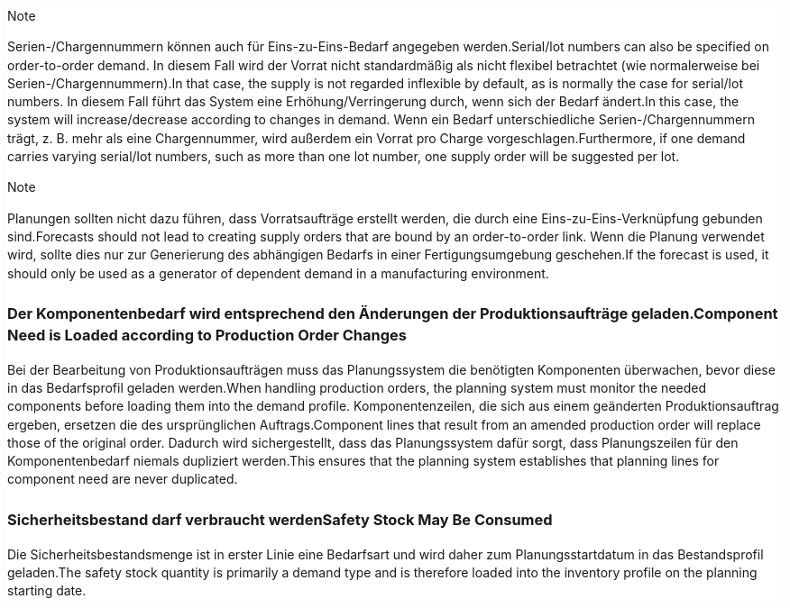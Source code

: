 > [!NOTE]  
>  <span data-ttu-id="69c36-192">Serien-/Chargennummern können auch für Eins-zu-Eins-Bedarf angegeben werden.</span><span class="sxs-lookup"><span data-stu-id="69c36-192">Serial/lot numbers can also be specified on order-to-order demand.</span></span> <span data-ttu-id="69c36-193">In diesem Fall wird der Vorrat nicht standardmäßig als nicht flexibel betrachtet (wie normalerweise bei Serien-/Chargennummern).</span><span class="sxs-lookup"><span data-stu-id="69c36-193">In that case, the supply is not regarded inflexible by default, as is normally the case for serial/lot numbers.</span></span> <span data-ttu-id="69c36-194">In diesem Fall führt das System eine Erhöhung/Verringerung durch, wenn sich der Bedarf ändert.</span><span class="sxs-lookup"><span data-stu-id="69c36-194">In this case, the system will increase/decrease according to changes in demand.</span></span> <span data-ttu-id="69c36-195">Wenn ein Bedarf unterschiedliche Serien-/Chargennummern trägt, z. B. mehr als eine Chargennummer, wird außerdem ein Vorrat pro Charge vorgeschlagen.</span><span class="sxs-lookup"><span data-stu-id="69c36-195">Furthermore, if one demand carries varying serial/lot numbers, such as more than one lot number, one supply order will be suggested per lot.</span></span>  

> [!NOTE]  
>  <span data-ttu-id="69c36-196">Planungen sollten nicht dazu führen, dass Vorratsaufträge erstellt werden, die durch eine Eins-zu-Eins-Verknüpfung gebunden sind.</span><span class="sxs-lookup"><span data-stu-id="69c36-196">Forecasts should not lead to creating supply orders that are bound by an order-to-order link.</span></span> <span data-ttu-id="69c36-197">Wenn die Planung verwendet wird, sollte dies nur zur Generierung des abhängigen Bedarfs in einer Fertigungsumgebung geschehen.</span><span class="sxs-lookup"><span data-stu-id="69c36-197">If the forecast is used, it should only be used as a generator of dependent demand in a manufacturing environment.</span></span>  

### <a name="component-need-is-loaded-according-to-production-order-changes"></a><span data-ttu-id="69c36-198">Der Komponentenbedarf wird entsprechend den Änderungen der Produktionsaufträge geladen.</span><span class="sxs-lookup"><span data-stu-id="69c36-198">Component Need is Loaded according to Production Order Changes</span></span>  
<span data-ttu-id="69c36-199">Bei der Bearbeitung von Produktionsaufträgen muss das Planungssystem die benötigten Komponenten überwachen, bevor diese in das Bedarfsprofil geladen werden.</span><span class="sxs-lookup"><span data-stu-id="69c36-199">When handling production orders, the planning system must monitor the needed components before loading them into the demand profile.</span></span> <span data-ttu-id="69c36-200">Komponentenzeilen, die sich aus einem geänderten Produktionsauftrag ergeben, ersetzen die des ursprünglichen Auftrags.</span><span class="sxs-lookup"><span data-stu-id="69c36-200">Component lines that result from an amended production order will replace those of the original order.</span></span> <span data-ttu-id="69c36-201">Dadurch wird sichergestellt, dass das Planungssystem dafür sorgt, dass Planungszeilen für den Komponentenbedarf niemals dupliziert werden.</span><span class="sxs-lookup"><span data-stu-id="69c36-201">This ensures that the planning system establishes that planning lines for component need are never duplicated.</span></span>  

###  <a name="safety-stock-may-be-consumed"></a><a name="BKMK_SafetyStockMayBeConsumed"></a> <span data-ttu-id="69c36-202">Sicherheitsbestand darf verbraucht werden</span><span class="sxs-lookup"><span data-stu-id="69c36-202">Safety Stock May Be Consumed</span></span>  
<span data-ttu-id="69c36-203">Die Sicherheitsbestandsmenge ist in erster Linie eine Bedarfsart und wird daher zum Planungsstartdatum in das Bestandsprofil geladen.</span><span class="sxs-lookup"><span data-stu-id="69c36-203">The safety stock quantity is primarily a demand type and is therefore loaded into the inventory profile on the planning starting date.</span></span>  
